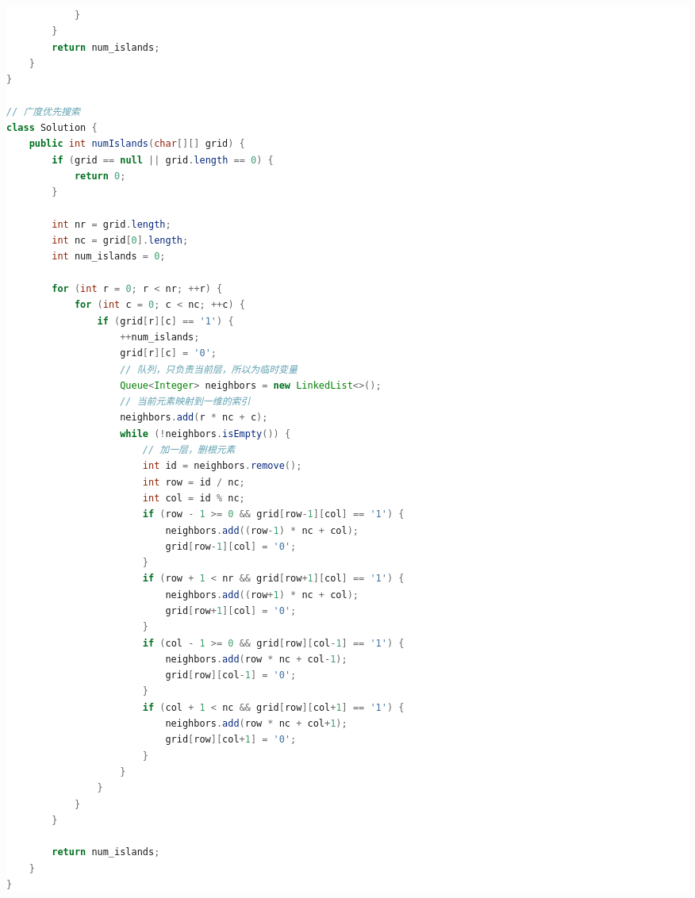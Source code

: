 ```java
            }
        }
        return num_islands;
    }   
}

// 广度优先搜索
class Solution {
    public int numIslands(char[][] grid) {
        if (grid == null || grid.length == 0) {
            return 0;
        }

        int nr = grid.length;
        int nc = grid[0].length;
        int num_islands = 0;

        for (int r = 0; r < nr; ++r) {
            for (int c = 0; c < nc; ++c) {
                if (grid[r][c] == '1') {
                    ++num_islands;
                    grid[r][c] = '0';
                    // 队列，只负责当前层，所以为临时变量
                    Queue<Integer> neighbors = new LinkedList<>();
                    // 当前元素映射到一维的索引
                    neighbors.add(r * nc + c);
                    while (!neighbors.isEmpty()) {
                        // 加一层，删根元素
                        int id = neighbors.remove();
                        int row = id / nc;
                        int col = id % nc;
                        if (row - 1 >= 0 && grid[row-1][col] == '1') {
                            neighbors.add((row-1) * nc + col);
                            grid[row-1][col] = '0';
                        }
                        if (row + 1 < nr && grid[row+1][col] == '1') {
                            neighbors.add((row+1) * nc + col);
                            grid[row+1][col] = '0';
                        }
                        if (col - 1 >= 0 && grid[row][col-1] == '1') {
                            neighbors.add(row * nc + col-1);
                            grid[row][col-1] = '0';
                        }
                        if (col + 1 < nc && grid[row][col+1] == '1') {
                            neighbors.add(row * nc + col+1);
                            grid[row][col+1] = '0';
                        }
                    }
                }
            }
        }

        return num_islands;
    }
}


```

